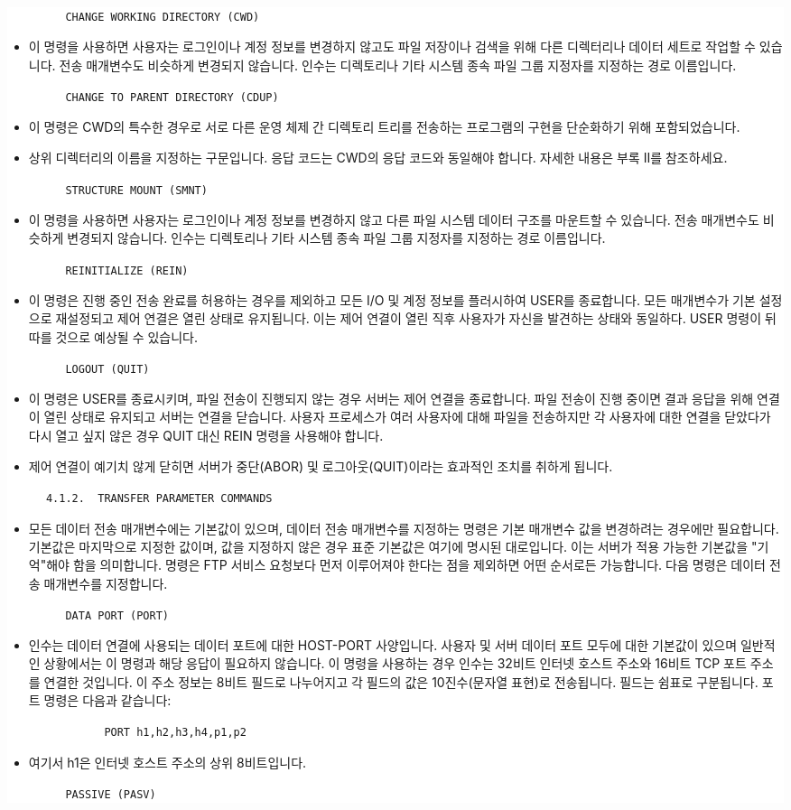 ```text
         CHANGE WORKING DIRECTORY (CWD)
```

- 이 명령을 사용하면 사용자는 로그인이나 계정 정보를 변경하지 않고도 파일 저장이나 검색을 위해 다른 디렉터리나 데이터 세트로 작업할 수 있습니다. 전송 매개변수도 비슷하게 변경되지 않습니다. 인수는 디렉토리나 기타 시스템 종속 파일 그룹 지정자를 지정하는 경로 이름입니다.

```text
         CHANGE TO PARENT DIRECTORY (CDUP)
```

- 이 명령은 CWD의 특수한 경우로 서로 다른 운영 체제 간 디렉토리 트리를 전송하는 프로그램의 구현을 단순화하기 위해 포함되었습니다.

- 상위 디렉터리의 이름을 지정하는 구문입니다. 응답 코드는 CWD의 응답 코드와 동일해야 합니다. 자세한 내용은 부록 II를 참조하세요.

```text
         STRUCTURE MOUNT (SMNT)
```

- 이 명령을 사용하면 사용자는 로그인이나 계정 정보를 변경하지 않고 다른 파일 시스템 데이터 구조를 마운트할 수 있습니다. 전송 매개변수도 비슷하게 변경되지 않습니다. 인수는 디렉토리나 기타 시스템 종속 파일 그룹 지정자를 지정하는 경로 이름입니다.

```text
         REINITIALIZE (REIN)
```

- 이 명령은 진행 중인 전송 완료를 허용하는 경우를 제외하고 모든 I/O 및 계정 정보를 플러시하여 USER를 종료합니다. 모든 매개변수가 기본 설정으로 재설정되고 제어 연결은 열린 상태로 유지됩니다. 이는 제어 연결이 열린 직후 사용자가 자신을 발견하는 상태와 동일하다. USER 명령이 뒤따를 것으로 예상될 수 있습니다.

```text
         LOGOUT (QUIT)
```

- 이 명령은 USER를 종료시키며, 파일 전송이 진행되지 않는 경우 서버는 제어 연결을 종료합니다. 파일 전송이 진행 중이면 결과 응답을 위해 연결이 열린 상태로 유지되고 서버는 연결을 닫습니다. 사용자 프로세스가 여러 사용자에 대해 파일을 전송하지만 각 사용자에 대한 연결을 닫았다가 다시 열고 싶지 않은 경우 QUIT 대신 REIN 명령을 사용해야 합니다.

- 제어 연결이 예기치 않게 닫히면 서버가 중단\(ABOR\) 및 로그아웃\(QUIT\)이라는 효과적인 조치를 취하게 됩니다.

```text
      4.1.2.  TRANSFER PARAMETER COMMANDS
```

- 모든 데이터 전송 매개변수에는 기본값이 있으며, 데이터 전송 매개변수를 지정하는 명령은 기본 매개변수 값을 변경하려는 경우에만 필요합니다. 기본값은 마지막으로 지정한 값이며, 값을 지정하지 않은 경우 표준 기본값은 여기에 명시된 대로입니다. 이는 서버가 적용 가능한 기본값을 "기억"해야 함을 의미합니다. 명령은 FTP 서비스 요청보다 먼저 이루어져야 한다는 점을 제외하면 어떤 순서로든 가능합니다. 다음 명령은 데이터 전송 매개변수를 지정합니다.

```text
         DATA PORT (PORT)
```

- 인수는 데이터 연결에 사용되는 데이터 포트에 대한 HOST-PORT 사양입니다. 사용자 및 서버 데이터 포트 모두에 대한 기본값이 있으며 일반적인 상황에서는 이 명령과 해당 응답이 필요하지 않습니다. 이 명령을 사용하는 경우 인수는 32비트 인터넷 호스트 주소와 16비트 TCP 포트 주소를 연결한 것입니다. 이 주소 정보는 8비트 필드로 나누어지고 각 필드의 값은 10진수\(문자열 표현\)로 전송됩니다. 필드는 쉼표로 구분됩니다. 포트 명령은 다음과 같습니다:

```text
               PORT h1,h2,h3,h4,p1,p2
```

- 여기서 h1은 인터넷 호스트 주소의 상위 8비트입니다.

```text
         PASSIVE (PASV)
```
